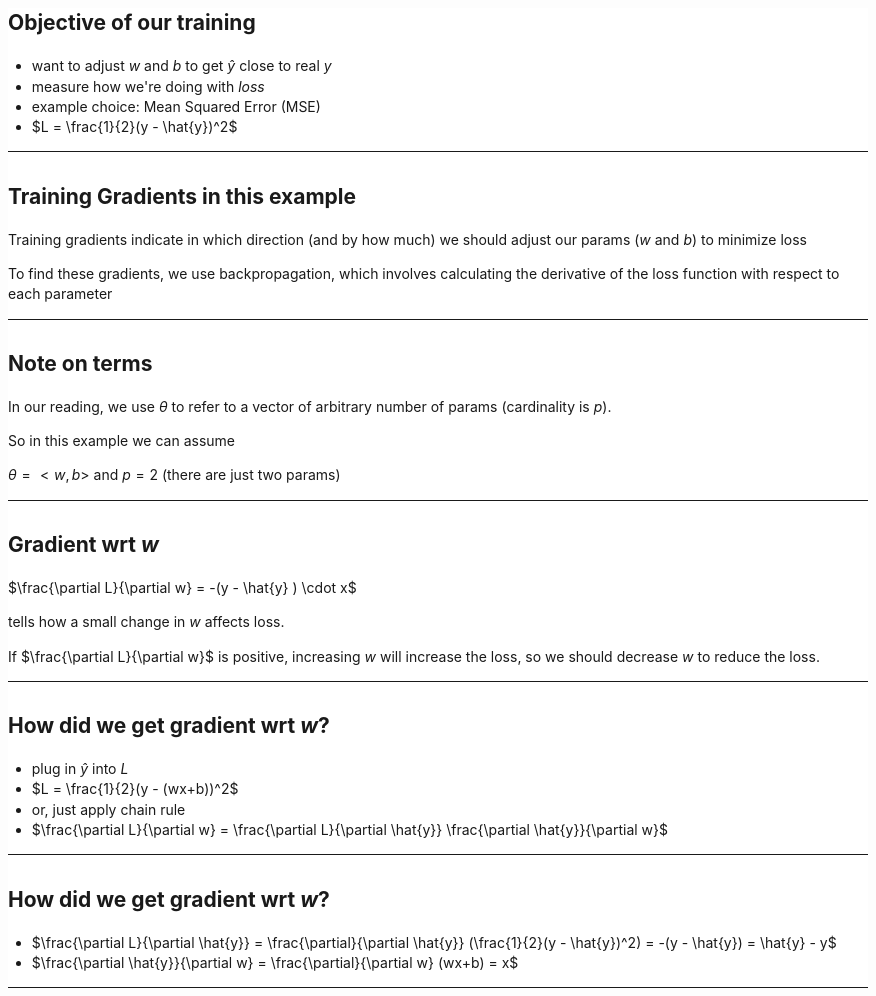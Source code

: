 
## Objective of our training

- want to adjust $w$ and $b$ to get $\hat{y}$ close to real $y$
- measure how we're doing with *loss*
- example choice: Mean Squared Error (MSE)
- $L = \frac{1}{2}(y - \hat{y})^2$

---

## Training Gradients in this example

Training gradients indicate in which direction (and by how much) we should adjust our params ($w$ and $b$) to minimize loss

To find these gradients, we use backpropagation, which involves calculating the derivative of the loss function with respect to each parameter

---

## Note on terms

In our reading, we use
$\theta$ to refer to a vector of arbitrary number of params (cardinality is $p$).

So in this example we can assume 

$\theta = <w, b>$ and $p=2$ (there are just two params)

---

## Gradient wrt $w$

$\frac{\partial L}{\partial w} = -(y - \hat{y} ) \cdot x$

tells how a small change in $w$ affects loss. 

If $\frac{\partial L}{\partial w}$ is positive, increasing $w$ will increase the loss, so we should decrease $w$ to reduce the loss.

---

## How did we get gradient wrt $w$?

- plug in $\hat{y}$ into $L$
- $L = \frac{1}{2}(y - (wx+b))^2$
- or, just apply chain rule
- $\frac{\partial L}{\partial w} = \frac{\partial L}{\partial \hat{y}} \frac{\partial \hat{y}}{\partial w}$

---

## How did we get gradient wrt $w$?
- $\frac{\partial L}{\partial \hat{y}} = \frac{\partial}{\partial \hat{y}} (\frac{1}{2}(y - \hat{y})^2) = -(y - \hat{y}) = \hat{y} - y$
- $\frac{\partial \hat{y}}{\partial w} = \frac{\partial}{\partial w} (wx+b) = x$

---